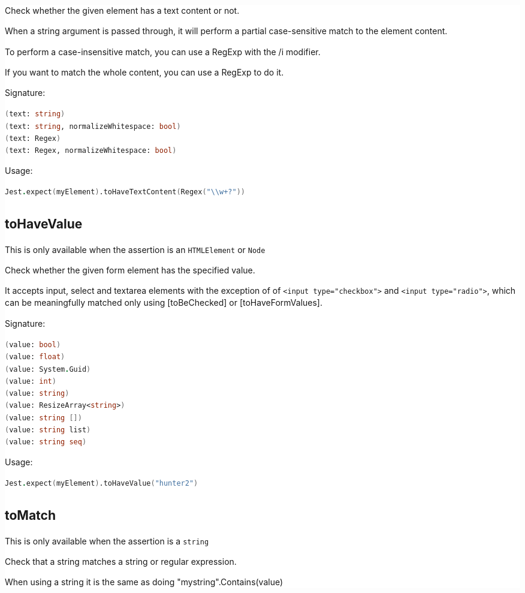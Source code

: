 Check whether the given element has a text content or not.

When a string argument is passed through, it will perform a partial case-sensitive match to 
the element content.

To perform a case-insensitive match, you can use a RegExp with the /i modifier.

If you want to match the whole content, you can use a RegExp to do it.

Signature:
```fsharp
(text: string)
(text: string, normalizeWhitespace: bool)
(text: Regex)
(text: Regex, normalizeWhitespace: bool)
```

Usage:
```fsharp
Jest.expect(myElement).toHaveTextContent(Regex("\\w+?"))
```

## toHaveValue

<Note>This is only available when the assertion is an `HTMLElement` or `Node`</Note>

Check whether the given form element has the specified value. 

It accepts input, select and textarea elements with the exception of of `<input type="checkbox">`
and `<input type="radio">`, which can be meaningfully matched only using [toBeChecked] or [toHaveFormValues].

Signature:
```fsharp
(value: bool)
(value: float)
(value: System.Guid)
(value: int)
(value: string)
(value: ResizeArray<string>)
(value: string [])
(value: string list)
(value: string seq)
```

Usage:
```fsharp
Jest.expect(myElement).toHaveValue("hunter2")
```

## toMatch

<Note>This is only available when the assertion is a `string`</Note>

Check that a string matches a string or regular expression.

When using a string it is the same as doing "mystring".Contains(value)


[issue]: https://github.com/Shmew/Fable.Jester/issues/new/choose
[expect.stringContaining]: /jest/expect-helpers#stringcontaining
[expect.stringMatching]: /jest/expect-helpers#stringmatching